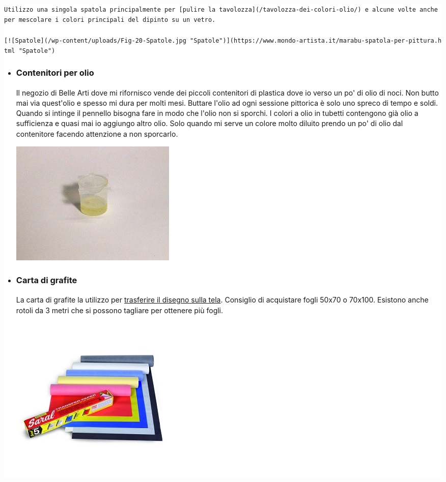     Utilizzo una singola spatola principalmente per [pulire la tavolozza](/tavolozza-dei-colori-olio/) e alcune volte anche per mescolare i colori principali del dipinto su un vetro.
    
    [![Spatole](/wp-content/uploads/Fig-20-Spatole.jpg "Spatole")](https://www.mondo-artista.it/marabu-spatola-per-pittura.html "Spatole")
- ### **Contenitori per olio**
    
    Il negozio di Belle Arti dove mi rifornisco vende dei piccoli contenitori di plastica dove io verso un po' di olio di noci. Non butto mai via quest'olio e spesso mi dura per molti mesi. Buttare l'olio ad ogni sessione pittorica è solo uno spreco di tempo e soldi. Quando si intinge il pennello bisogna fare in modo che l'olio non si sporchi. I colori a olio in tubetti contengono già olio a sufficienza e quasi mai io aggiungo altro olio. Solo quando mi serve un colore molto diluito prendo un po' di olio dal contenitore facendo attenzione a non sporcarlo.
    
    ![Contenitore per olio](/wp-content/uploads/Fig-25-Contenitore-Olio-300.jpg "Contenitore per olio")
    
- ### **Carta di grafite**
    
    La carta di grafite la utilizzo per [trasferire il disegno sulla tela](/come-trasferire-un-disegno-sulla-tela-con-posterrazor/). Consiglio di acquistare fogli 50x70 o 70x100. Esistono anche rotoli da 3 metri che si possono tagliare per ottenere più fogli.
    
    ![Carta Grafite](/wp-content/uploads/Carta-Grafite.jpg "Carta Grafite")
    